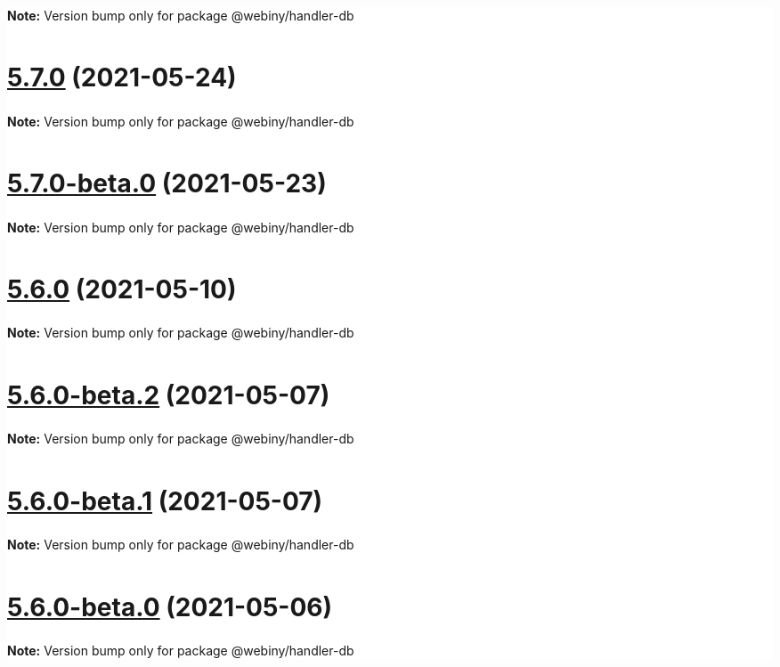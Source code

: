 **Note:** Version bump only for package @webiny/handler-db





# [5.7.0](https://github.com/webiny/webiny-js/compare/v5.7.0-beta.0...v5.7.0) (2021-05-24)

**Note:** Version bump only for package @webiny/handler-db





# [5.7.0-beta.0](https://github.com/webiny/webiny-js/compare/v5.6.0...v5.7.0-beta.0) (2021-05-23)

**Note:** Version bump only for package @webiny/handler-db





# [5.6.0](https://github.com/webiny/webiny-js/compare/v5.6.0-beta.2...v5.6.0) (2021-05-10)

**Note:** Version bump only for package @webiny/handler-db





# [5.6.0-beta.2](https://github.com/webiny/webiny-js/compare/v5.6.0-beta.1...v5.6.0-beta.2) (2021-05-07)

**Note:** Version bump only for package @webiny/handler-db





# [5.6.0-beta.1](https://github.com/webiny/webiny-js/compare/v5.6.0-beta.0...v5.6.0-beta.1) (2021-05-07)

**Note:** Version bump only for package @webiny/handler-db





# [5.6.0-beta.0](https://github.com/webiny/webiny-js/compare/v5.5.1-beta.0...v5.6.0-beta.0) (2021-05-06)

**Note:** Version bump only for package @webiny/handler-db



